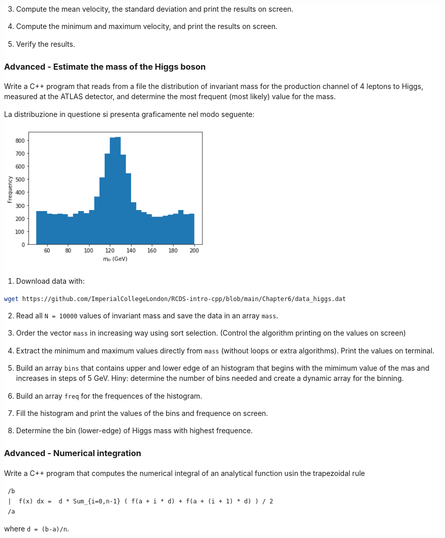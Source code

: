 3. Compute the mean velocity, the standard deviation and print the results on screen.

4. Compute the minimum and maximum velocity, and print the results on screen.

5. Verify the results.

### Advanced - Estimate the mass of the Higgs boson

Write a C++ program that reads from a file the distribution of invariant mass for the production channel of 4 leptons to Higgs, measured at the ATLAS detector, and determine the most frequent (most likely) value for the mass.

La distribuzione in questione si presenta graficamente nel modo seguente:

<img src = "images/higgs.png" width = "400">

1. Download data with:
```bash
wget https://github.com/ImperialCollegeLondon/RCDS-intro-cpp/blob/main/Chapter6/data_higgs.dat
```

2. Read all `N = 10000` values of invariant mass and save the data in an array `mass`.

3. Order the vector `mass` in increasing way using sort selection. (Control the algorithm printing on the values on screen)

4. Extract the minimum and maximum values directly from `mass` (without loops or extra algorithms). Print the values on terminal.

5. Build an array `bins` that contains upper and lower edge of an histogram that begins with the mimimum value of the mas and increases in steps of 5 GeV. Hiny: determine the number of bins needed and create a dynamic array for the binning.

6. Build an array `freq` for the frequences of the histogram.

7. Fill the histogram and print the values of the bins and frequence on screen.

8. Determine the bin (lower-edge) of Higgs mass with highest frequence.

### Advanced - Numerical integration

Write a C++ program that computes the numerical integral of an analytical function usin the trapezoidal rule
```
 /b
 |  f(x) dx =  d * Sum_{i=0,n-1} ( f(a + i * d) + f(a + (i + 1) * d) ) / 2
 /a
```
where `d = (b-a)/n`.
